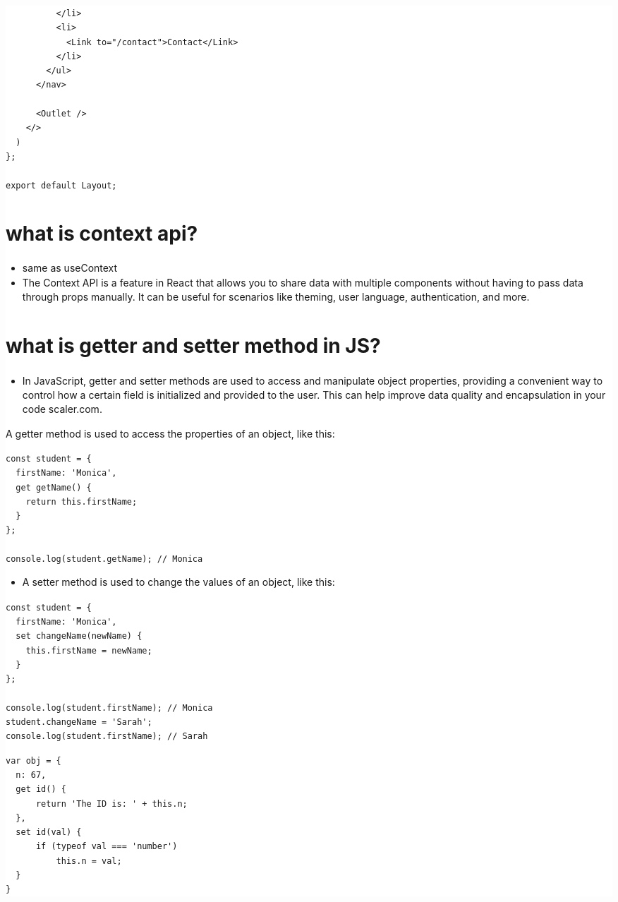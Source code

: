 ```
          </li>
          <li>
            <Link to="/contact">Contact</Link>
          </li>
        </ul>
      </nav>

      <Outlet />
    </>
  )
};

export default Layout;
```


# what is context api?
- same as useContext
- The Context API is a feature in React that allows you to share data with multiple components without having to pass data through props manually. It can be useful for scenarios like theming, user language, authentication, and more.

# what is getter and setter method in JS?
- In JavaScript, getter and setter methods are used to access and manipulate object properties, providing a convenient way to control how a certain field is initialized and provided to the user. This can help improve data quality and encapsulation in your code scaler.com.

A getter method is used to access the properties of an object, like this:
```
const student = {
  firstName: 'Monica',
  get getName() {
    return this.firstName;
  }
};

console.log(student.getName); // Monica
```
- A setter method is used to change the values of an object, like this:
```
const student = {
  firstName: 'Monica',
  set changeName(newName) {
    this.firstName = newName;
  }
};

console.log(student.firstName); // Monica
student.changeName = 'Sarah';
console.log(student.firstName); // Sarah
```
```
var obj = {
  n: 67,
  get id() {
      return 'The ID is: ' + this.n;
  },
  set id(val) {
      if (typeof val === 'number')
          this.n = val;
  }
}

```